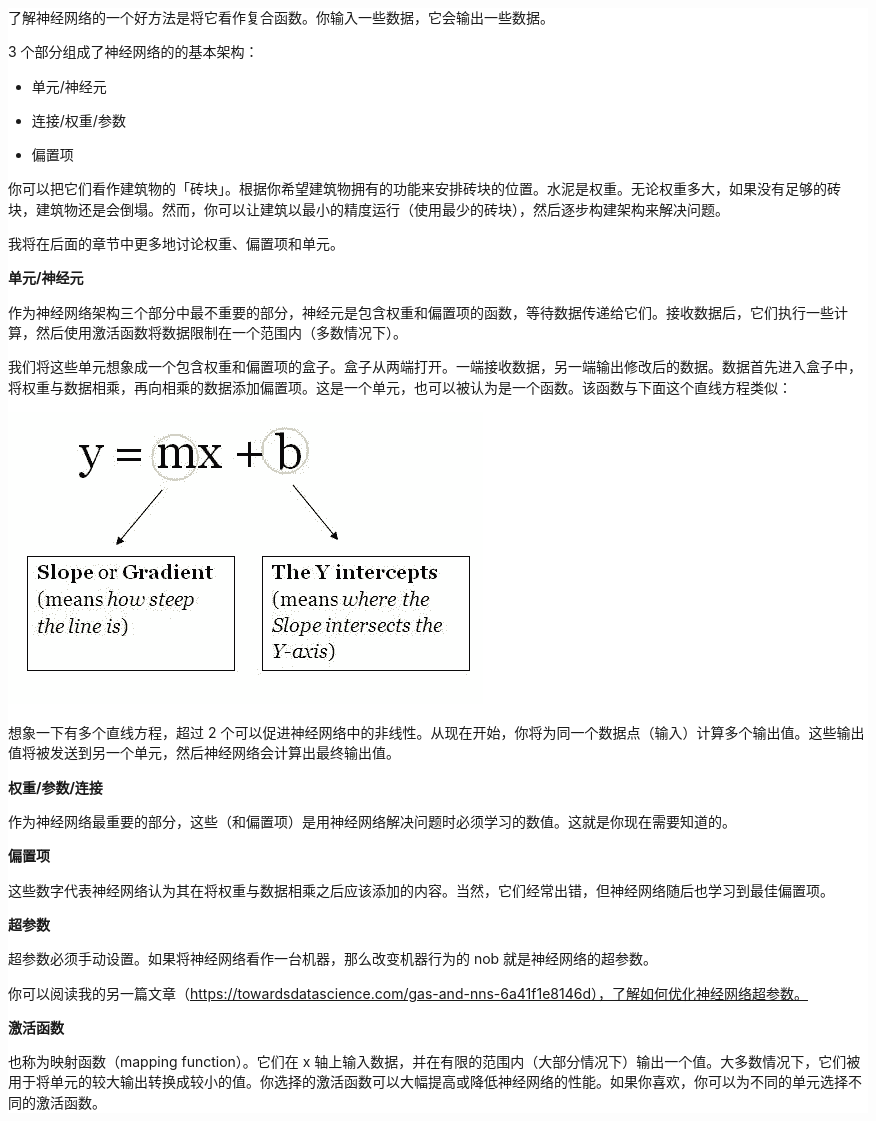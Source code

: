 了解神经网络的一个好方法是将它看作复合函数。你输入一些数据，它会输出一些数据。

3 个部分组成了神经网络的的基本架构：

*   单元/神经元

*   连接/权重/参数

*   偏置项

你可以把它们看作建筑物的「砖块」。根据你希望建筑物拥有的功能来安排砖块的位置。水泥是权重。无论权重多大，如果没有足够的砖块，建筑物还是会倒塌。然而，你可以让建筑以最小的精度运行（使用最少的砖块），然后逐步构建架构来解决问题。

我将在后面的章节中更多地讨论权重、偏置项和单元。

**单元/神经元**

作为神经网络架构三个部分中最不重要的部分，神经元是包含权重和偏置项的函数，等待数据传递给它们。接收数据后，它们执行一些计算，然后使用激活函数将数据限制在一个范围内（多数情况下）。

我们将这些单元想象成一个包含权重和偏置项的盒子。盒子从两端打开。一端接收数据，另一端输出修改后的数据。数据首先进入盒子中，将权重与数据相乘，再向相乘的数据添加偏置项。这是一个单元，也可以被认为是一个函数。该函数与下面这个直线方程类似：

![](img/4a01a8156aba7ba479e876eedb548db0-fs8.png)

想象一下有多个直线方程，超过 2 个可以促进神经网络中的非线性。从现在开始，你将为同一个数据点（输入）计算多个输出值。这些输出值将被发送到另一个单元，然后神经网络会计算出最终输出值。

**权重/参数/连接**

作为神经网络最重要的部分，这些（和偏置项）是用神经网络解决问题时必须学习的数值。这就是你现在需要知道的。

**偏置项**

这些数字代表神经网络认为其在将权重与数据相乘之后应该添加的内容。当然，它们经常出错，但神经网络随后也学习到最佳偏置项。

**超参数**

超参数必须手动设置。如果将神经网络看作一台机器，那么改变机器行为的 nob 就是神经网络的超参数。

你可以阅读我的另一篇文章（https://towardsdatascience.com/gas-and-nns-6a41f1e8146d），了解如何优化神经网络超参数。

**激活函数**

也称为映射函数（mapping function）。它们在 x 轴上输入数据，并在有限的范围内（大部分情况下）输出一个值。大多数情况下，它们被用于将单元的较大输出转换成较小的值。你选择的激活函数可以大幅提高或降低神经网络的性能。如果你喜欢，你可以为不同的单元选择不同的激活函数。
